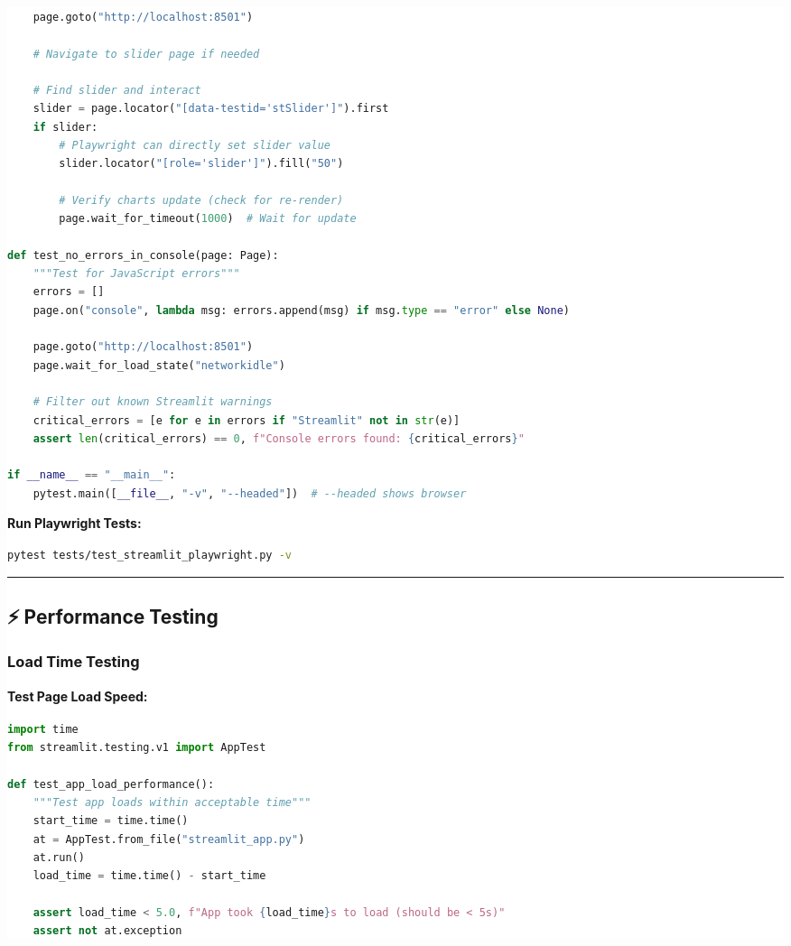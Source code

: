 ```python
    page.goto("http://localhost:8501")
    
    # Navigate to slider page if needed
    
    # Find slider and interact
    slider = page.locator("[data-testid='stSlider']").first
    if slider:
        # Playwright can directly set slider value
        slider.locator("[role='slider']").fill("50")
        
        # Verify charts update (check for re-render)
        page.wait_for_timeout(1000)  # Wait for update

def test_no_errors_in_console(page: Page):
    """Test for JavaScript errors"""
    errors = []
    page.on("console", lambda msg: errors.append(msg) if msg.type == "error" else None)
    
    page.goto("http://localhost:8501")
    page.wait_for_load_state("networkidle")
    
    # Filter out known Streamlit warnings
    critical_errors = [e for e in errors if "Streamlit" not in str(e)]
    assert len(critical_errors) == 0, f"Console errors found: {critical_errors}"

if __name__ == "__main__":
    pytest.main([__file__, "-v", "--headed"])  # --headed shows browser
```

**Run Playwright Tests:**
```bash
pytest tests/test_streamlit_playwright.py -v
```

---

## ⚡ Performance Testing

### Load Time Testing

**Test Page Load Speed:**
```python
import time
from streamlit.testing.v1 import AppTest

def test_app_load_performance():
    """Test app loads within acceptable time"""
    start_time = time.time()
    at = AppTest.from_file("streamlit_app.py")
    at.run()
    load_time = time.time() - start_time
    
    assert load_time < 5.0, f"App took {load_time}s to load (should be < 5s)"
    assert not at.exception
```

